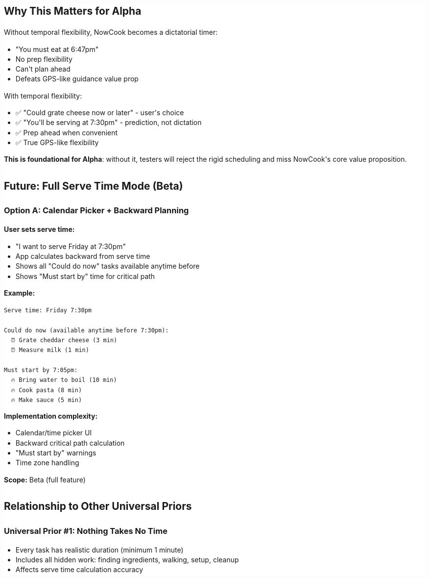 ## Why This Matters for Alpha

Without temporal flexibility, NowCook becomes a dictatorial timer:
- "You must eat at 6:47pm"
- No prep flexibility
- Can't plan ahead
- Defeats GPS-like guidance value prop

With temporal flexibility:
- ✅ "Could grate cheese now or later" - user's choice
- ✅ "You'll be serving at 7:30pm" - prediction, not dictation
- ✅ Prep ahead when convenient
- ✅ True GPS-like flexibility

**This is foundational for Alpha**: without it, testers will reject the rigid scheduling and miss NowCook's core value proposition.

## Future: Full Serve Time Mode (Beta)

### Option A: Calendar Picker + Backward Planning

**User sets serve time:**
- "I want to serve Friday at 7:30pm"
- App calculates backward from serve time
- Shows all "Could do now" tasks available anytime before
- Shows "Must start by" time for critical path

**Example:**
```
Serve time: Friday 7:30pm

Could do now (available anytime before 7:30pm):
  ⏰ Grate cheddar cheese (3 min)
  ⏰ Measure milk (1 min)

Must start by 7:05pm:
  🔥 Bring water to boil (10 min)
  🔥 Cook pasta (8 min)
  🔥 Make sauce (5 min)
```

**Implementation complexity:**
- Calendar/time picker UI
- Backward critical path calculation
- "Must start by" warnings
- Time zone handling

**Scope:** Beta (full feature)

## Relationship to Other Universal Priors

### Universal Prior #1: Nothing Takes No Time
- Every task has realistic duration (minimum 1 minute)
- Includes all hidden work: finding ingredients, walking, setup, cleanup
- Affects serve time calculation accuracy
